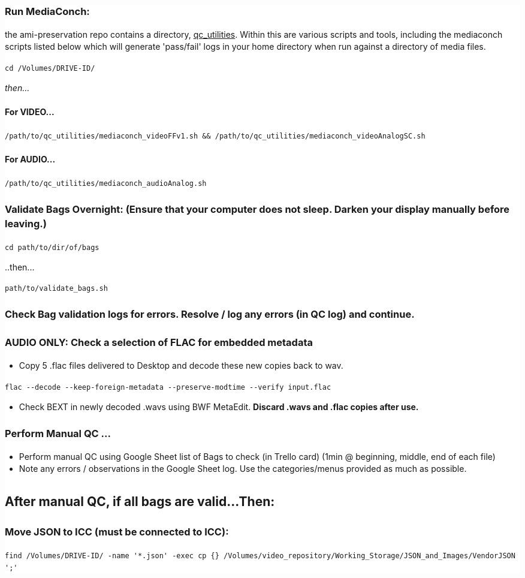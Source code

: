 ### Run MediaConch:
the ami-preservation repo contains a directory, [qc_utilities](https://github.com/NYPL/ami-preservation/tree/master/qc_utilities). Within this are various scripts and tools, including the mediaconch scripts listed below which will generate 'pass/fail' logs in your home directory when run against a directory of media files.
```
cd /Volumes/DRIVE-ID/
```
*then...*
#### For VIDEO...
```
/path/to/qc_utilities/mediaconch_videoFFv1.sh && /path/to/qc_utilities/mediaconch_videoAnalogSC.sh
```

#### For AUDIO...
```
/path/to/qc_utilities/mediaconch_audioAnalog.sh
```

### Validate Bags Overnight: (Ensure that your computer does not sleep. Darken your display manually before leaving.)
```
cd path/to/dir/of/bags
```
..then...

```
path/to/validate_bags.sh
```
### Check Bag validation logs for errors. Resolve / log any errors (in QC log) and continue.

### AUDIO ONLY: Check a selection of FLAC for embedded metadata
* Copy 5 .flac files delivered to Desktop and decode these new copies back to wav. 
```
flac --decode --keep-foreign-metadata --preserve-modtime --verify input.flac
```
* Check BEXT in newly decoded .wavs using BWF MetaEdit. **Discard .wavs and .flac copies after use.**

### Perform Manual QC ...
* Perform manual QC using Google Sheet list of Bags to check (in Trello card) (1min @ beginning, middle, end of each file)
* Note any errors / observations in the Google Sheet log. Use the categories/menus provided as much as possible.

## After manual QC, **if all bags are valid**...Then:

### Move JSON to ICC (must be connected to ICC):
```
find /Volumes/DRIVE-ID/ -name '*.json' -exec cp {} /Volumes/video_repository/Working_Storage/JSON_and_Images/VendorJSON ';'
```
